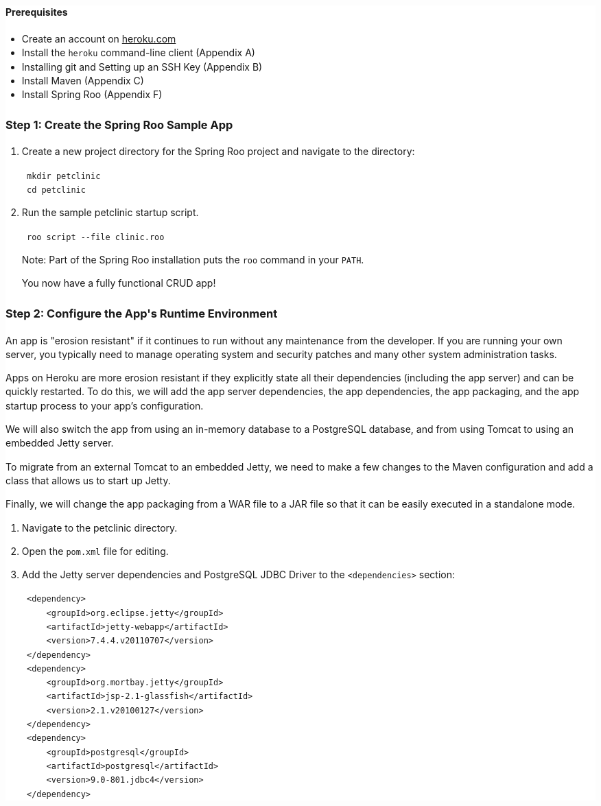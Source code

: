 #### Prerequisites

* Create an account on [heroku.com](https://api.heroku.com/signup)
* Install the `heroku` command-line client (Appendix A)
* Installing git and Setting up an SSH Key (Appendix B)
* Install Maven (Appendix C)
* Install Spring Roo (Appendix F)

### Step 1: Create the Spring Roo Sample App

1. Create a new project directory for the Spring Roo project and navigate to the directory:

        mkdir petclinic
        cd petclinic

3. Run the sample petclinic startup script.

        roo script --file clinic.roo

    Note: Part of the Spring Roo installation puts the `roo` command in your `PATH`.

    You now have a fully functional CRUD app!

### Step 2: Configure the App's Runtime Environment

An app is "erosion resistant" if it continues to run without any maintenance from the developer. If you are running your own server, you typically need to manage operating system and security patches and many other system administration tasks.

Apps on Heroku are more erosion resistant if they explicitly state all their dependencies (including the app server) and can be quickly restarted. To do this, we will add the app server dependencies, the app dependencies, the app packaging, and the app startup process to your app’s configuration.

We will also switch the app from using an in-memory database to a PostgreSQL database, and from using Tomcat to using an embedded Jetty server.

To migrate from an external Tomcat to an embedded Jetty, we need to make a few changes to the Maven configuration and add a class that allows us to start up Jetty.

Finally, we will change the app packaging from a WAR file to a JAR file so that it can be easily executed in a standalone mode.

1. Navigate to the petclinic directory.

2. Open the `pom.xml` file for editing.

3. Add the Jetty server dependencies and PostgreSQL JDBC Driver to the `<dependencies>` section:

        <dependency>
            <groupId>org.eclipse.jetty</groupId>
            <artifactId>jetty-webapp</artifactId>
            <version>7.4.4.v20110707</version>
        </dependency>
        <dependency>
            <groupId>org.mortbay.jetty</groupId>
            <artifactId>jsp-2.1-glassfish</artifactId>
            <version>2.1.v20100127</version>
        </dependency>
        <dependency>
            <groupId>postgresql</groupId>
            <artifactId>postgresql</artifactId>
            <version>9.0-801.jdbc4</version>
        </dependency>
